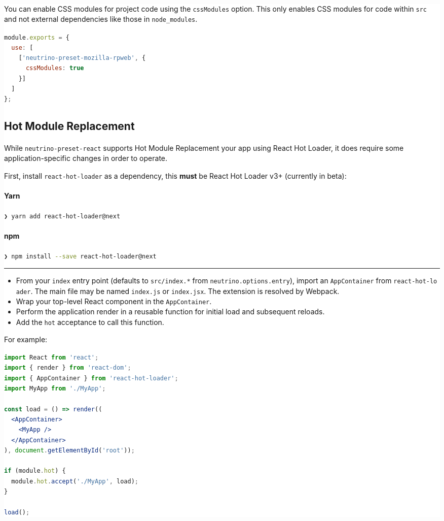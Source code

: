 You can enable CSS modules for project code using the `cssModules` option. This only enables CSS modules for
code within `src` and not external dependencies like those in `node_modules`.

```js
module.exports = {
  use: [
    ['neutrino-preset-mozilla-rpweb', {
      cssModules: true
    }]
  ]
};
```

## Hot Module Replacement

While `neutrino-preset-react` supports Hot Module Replacement your app using React Hot Loader, it does require some
application-specific changes in order to operate.

First, install `react-hot-loader` as a dependency, this **must** be React Hot Loader v3+ (currently in beta):

#### Yarn

```bash
❯ yarn add react-hot-loader@next
```

#### npm

```bash
❯ npm install --save react-hot-loader@next
```

---

- From your `index` entry point (defaults to `src/index.*` from `neutrino.options.entry`), import an `AppContainer`
from `react-hot-loader`. The main file may be named `index.js` or `index.jsx`. The extension is resolved by Webpack.
- Wrap your top-level React component in the `AppContainer`.
- Perform the application render in a reusable function for initial load and subsequent reloads.
- Add the `hot` acceptance to call this function.

For example:

```jsx
import React from 'react';
import { render } from 'react-dom';
import { AppContainer } from 'react-hot-loader';
import MyApp from './MyApp';

const load = () => render((
  <AppContainer>
    <MyApp />
  </AppContainer>
), document.getElementById('root'));

if (module.hot) {
  module.hot.accept('./MyApp', load);
}

load();
```
